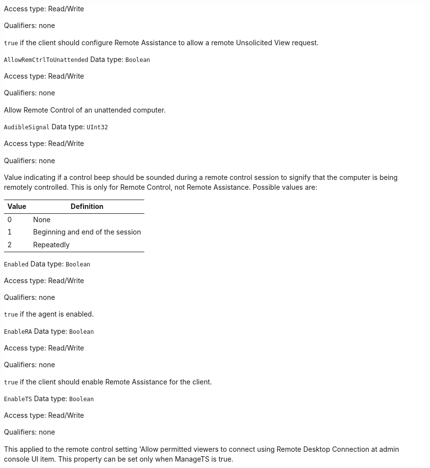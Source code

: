  Access type: Read/Write

 Qualifiers: none

 `true` if the client should configure Remote Assistance to allow a remote Unsolicited View request.

 `AllowRemCtrlToUnattended`
 Data type: `Boolean`

 Access type: Read/Write

 Qualifiers: none

 Allow Remote Control of an unattended computer.

 `AudibleSignal`
 Data type: `UInt32`

 Access type: Read/Write

 Qualifiers: none

 Value indicating if a control beep should be sounded during a remote control session to signify that the computer is being remotely controlled. This is only for Remote Control, not Remote Assistance. Possible values are:

|Value|Definition|
|----|----|
|0|None|
|1|Beginning and end of the session|
|2|Repeatedly|

 `Enabled`
 Data type: `Boolean`

 Access type: Read/Write

 Qualifiers: none

 `true` if the agent is enabled.

 `EnableRA`
 Data type: `Boolean`

 Access type: Read/Write

 Qualifiers: none

 `true` if the client should enable Remote Assistance for the client.

 `EnableTS`
 Data type: `Boolean`

 Access type: Read/Write

 Qualifiers: none

 This applied to the remote control setting 'Allow permitted viewers to connect using Remote Desktop Connection at admin console UI item. This property can be set only when ManageTS is true.
